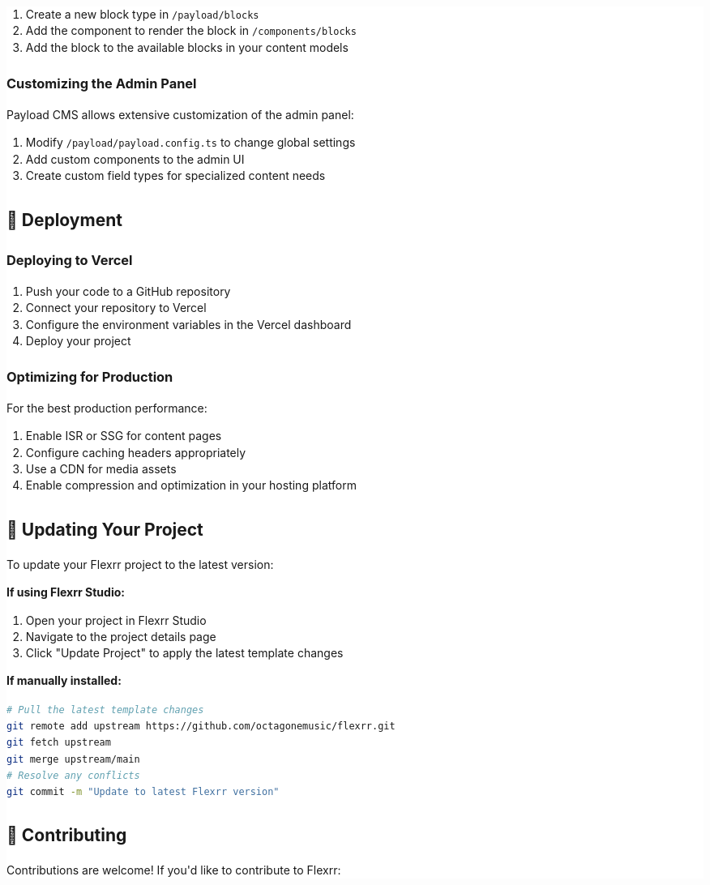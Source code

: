 1. Create a new block type in `/payload/blocks`
2. Add the component to render the block in `/components/blocks`
3. Add the block to the available blocks in your content models

### Customizing the Admin Panel

Payload CMS allows extensive customization of the admin panel:

1. Modify `/payload/payload.config.ts` to change global settings
2. Add custom components to the admin UI
3. Create custom field types for specialized content needs

## 🚢 Deployment

### Deploying to Vercel

1. Push your code to a GitHub repository
2. Connect your repository to Vercel
3. Configure the environment variables in the Vercel dashboard
4. Deploy your project

### Optimizing for Production

For the best production performance:

1. Enable ISR or SSG for content pages
2. Configure caching headers appropriately
3. Use a CDN for media assets
4. Enable compression and optimization in your hosting platform

## 🔄 Updating Your Project

To update your Flexrr project to the latest version:

**If using Flexrr Studio:**
1. Open your project in Flexrr Studio
2. Navigate to the project details page
3. Click "Update Project" to apply the latest template changes

**If manually installed:**
```bash
# Pull the latest template changes
git remote add upstream https://github.com/octagonemusic/flexrr.git
git fetch upstream
git merge upstream/main
# Resolve any conflicts
git commit -m "Update to latest Flexrr version"
```

## 🤝 Contributing

Contributions are welcome! If you'd like to contribute to Flexrr:

